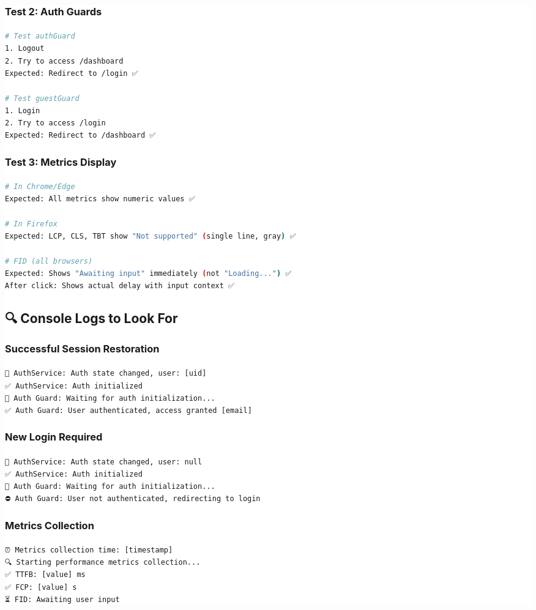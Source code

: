 ### Test 2: Auth Guards
```bash
# Test authGuard
1. Logout
2. Try to access /dashboard
Expected: Redirect to /login ✅

# Test guestGuard
1. Login
2. Try to access /login
Expected: Redirect to /dashboard ✅
```

### Test 3: Metrics Display
```bash
# In Chrome/Edge
Expected: All metrics show numeric values ✅

# In Firefox
Expected: LCP, CLS, TBT show "Not supported" (single line, gray) ✅

# FID (all browsers)
Expected: Shows "Awaiting input" immediately (not "Loading...") ✅
After click: Shows actual delay with input context ✅
```

## 🔍 Console Logs to Look For

### Successful Session Restoration
```
🔐 AuthService: Auth state changed, user: [uid]
✅ AuthService: Auth initialized
🔐 Auth Guard: Waiting for auth initialization...
✅ Auth Guard: User authenticated, access granted [email]
```

### New Login Required
```
🔐 AuthService: Auth state changed, user: null
✅ AuthService: Auth initialized
🔐 Auth Guard: Waiting for auth initialization...
⛔ Auth Guard: User not authenticated, redirecting to login
```

### Metrics Collection
```
⏰ Metrics collection time: [timestamp]
🔍 Starting performance metrics collection...
✅ TTFB: [value] ms
✅ FCP: [value] s
⏳ FID: Awaiting user input
```
